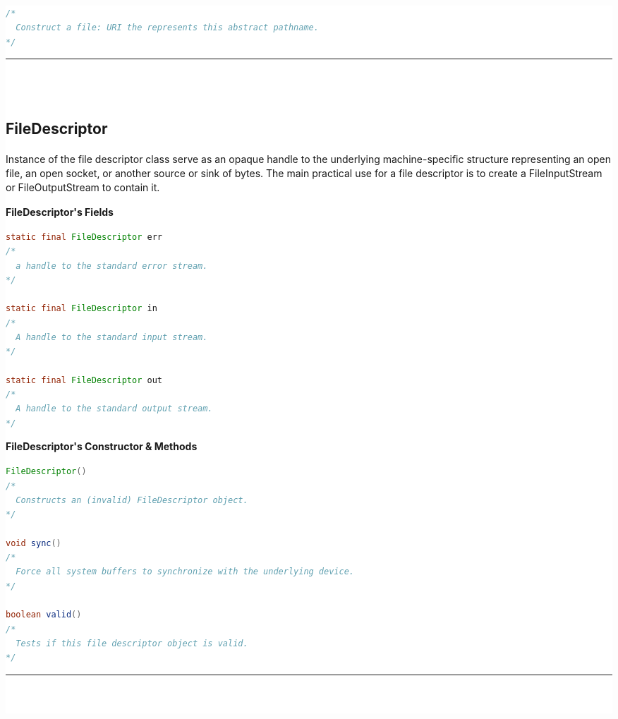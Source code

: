 ```java
/*
  Construct a file: URI the represents this abstract pathname.
*/
```
______
<br><br>

## FileDescriptor

Instance of the file descriptor class serve as an opaque handle to the underlying machine-specific structure representing an open file, an open socket, or another source or sink of bytes. The main practical use for a file descriptor is to create a FileInputStream or FileOutputStream to contain it.

**FileDescriptor's Fields**
```java
static final FileDescriptor err
/*
  a handle to the standard error stream.
*/

static final FileDescriptor in 
/*
  A handle to the standard input stream.
*/

static final FileDescriptor out
/*
  A handle to the standard output stream.
*/
```

**FileDescriptor's Constructor & Methods**
```java
FileDescriptor()
/*
  Constructs an (invalid) FileDescriptor object.
*/

void sync()
/*
  Force all system buffers to synchronize with the underlying device.
*/

boolean valid()
/*
  Tests if this file descriptor object is valid.
*/
```

_____
<br><br>

